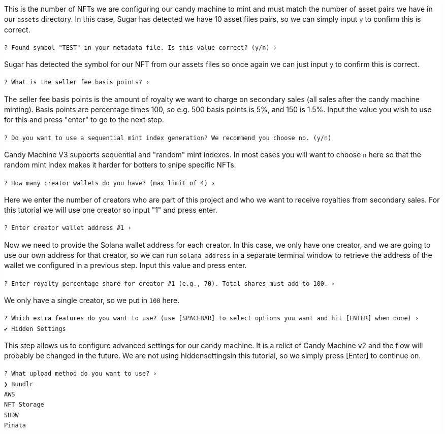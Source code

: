 This is the number of NFTs we are configuring our candy machine to mint and must match the number of asset pairs we have in our `assets` directory. In this case, Sugar has detected we have 10 asset files pairs, so we can simply input `y` to confirm this is correct.

```
? Found symbol "TEST" in your metadata file. Is this value correct? (y/n) ›

```

Sugar has detected the symbol for our NFT from our assets files so once again we can just input `y` to confirm this is correct.

```
? What is the seller fee basis points? ›
```

The seller fee basis points is the amount of royalty we want to charge on secondary sales (all sales after the candy machine minting). Basis points are percentage times 100, so e.g. 500 basis points is 5%, and 150 is 1.5%. Input the value you wish to use for this and press "enter" to go to the next step.

```
? Do you want to use a sequential mint index generation? We recommend you choose no. (y/n) 
```

Candy Machine V3 supports sequential and "random" mint indexes. In most cases you will want to choose `n` here so that the random mint index makes it harder for botters to snipe specific NFTs.

```
? How many creator wallets do you have? (max limit of 4) ›
```

Here we enter the number of creators who are part of this project and who we want to receive royalties from secondary sales. For this tutorial we will use one creator so input "1" and press enter.

```
? Enter creator wallet address #1 ›
```

Now we need to provide the Solana wallet address for each creator. In this case, we only have one creator, and we are going to use our own address for that creator, so we can run `solana address` in a separate terminal window to retrieve the address of the wallet we configured in a previous step. Input this value and press enter.

```
? Enter royalty percentage share for creator #1 (e.g., 70). Total shares must add to 100. ›
```

We only have a single creator, so we put in `100` here.

```
? Which extra features do you want to use? (use [SPACEBAR] to select options you want and hit [ENTER] when done) ›
✔ Hidden Settings
```

This step allows us to configure advanced settings for our candy machine. It is a relict of Candy Machine v2 and the flow will probably be changed in the future. We are not using hiddensettingsin this tutorial, so we simply press [Enter] to continue on.

```
? What upload method do you want to use? ›
❯ Bundlr
AWS
NFT Storage
SHDW
Pinata
```
